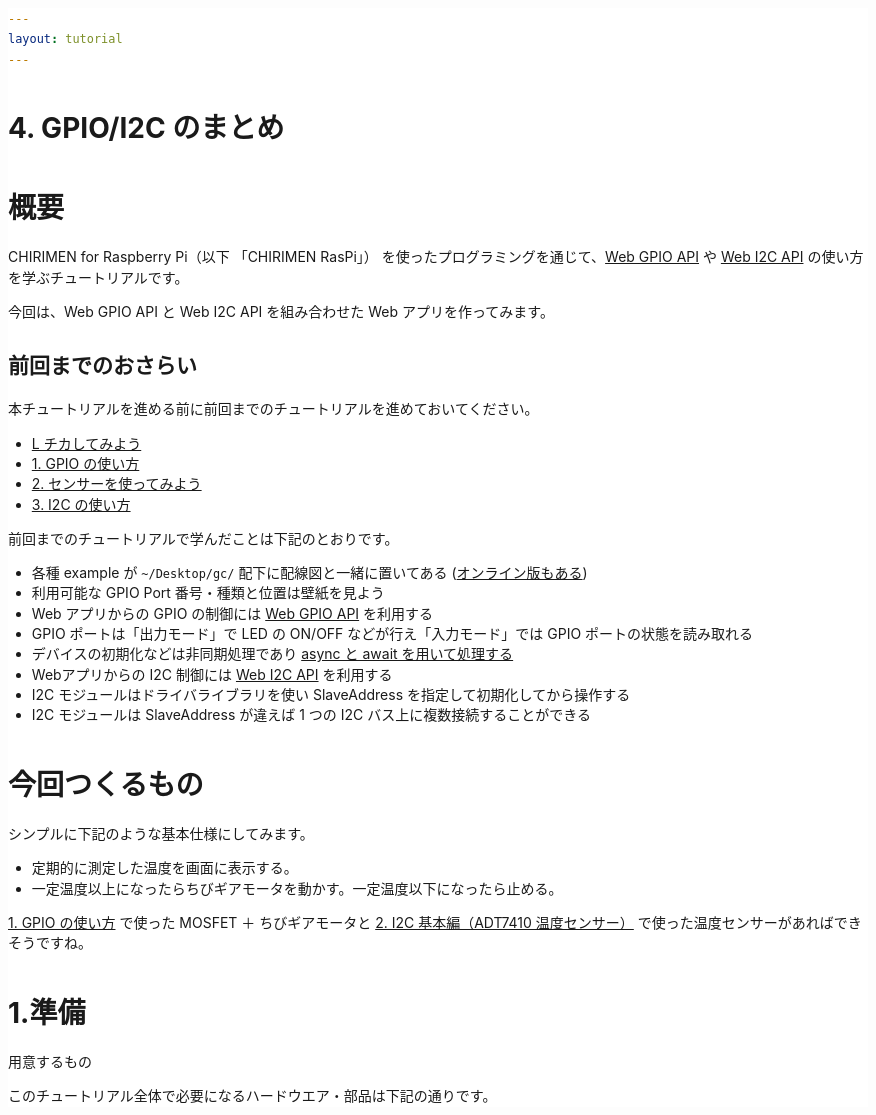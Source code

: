 ```yaml
---
layout: tutorial
---
```


# 4. GPIO/I2C のまとめ

# 概要

CHIRIMEN for Raspberry Pi（以下 「CHIRIMEN RasPi」） を使ったプログラミングを通じて、[Web GPIO API](https://rawgit.com/browserobo/WebGPIO/master/index.html) や [Web I2C API](http://browserobo.github.io/WebI2C) の使い方を学ぶチュートリアルです。

今回は、Web GPIO API と Web I2C API を組み合わせた Web アプリを作ってみます。

## 前回までのおさらい

本チュートリアルを進める前に前回までのチュートリアルを進めておいてください。

- [L チカしてみよう](section0.md)
- [1. GPIO の使い方](section1.md)
- [2. センサーを使ってみよう](section2.md)
- [3. I2C の使い方](section3.md)

前回までのチュートリアルで学んだことは下記のとおりです。

- 各種 example が `~/Desktop/gc/` 配下に配線図と一緒に置いてある ([オンライン版もある](https://r.chirimen.org/examples))
- 利用可能な GPIO Port 番号・種類と位置は壁紙を見よう
- Web アプリからの GPIO の制御には [Web GPIO API](http://browserobo.github.io/WebGPIO) を利用する
- GPIO ポートは「出力モード」で LED の ON/OFF などが行え「入力モード」では GPIO ポートの状態を読み取れる
- デバイスの初期化などは非同期処理であり [async と await を用いて処理する](appendix0.md)
- Webアプリからの I2C 制御には [Web I2C API](http://browserobo.github.io/WebI2C) を利用する
- I2C モジュールはドライバライブラリを使い SlaveAddress を指定して初期化してから操作する
- I2C モジュールは SlaveAddress が違えば 1 つの I2C バス上に複数接続することができる

# 今回つくるもの

シンプルに下記のような基本仕様にしてみます。

- 定期的に測定した温度を画面に表示する。
- 一定温度以上になったらちびギアモータを動かす。一定温度以下になったら止める。

[1. GPIO の使い方](section1.md) で使った MOSFET ＋ ちびギアモータと [2. I2C 基本編（ADT7410 温度センサー）](section2.md) で使った温度センサーがあればできそうですね。

# 1.準備

用意するもの

このチュートリアル全体で必要になるハードウエア・部品は下記の通りです。
